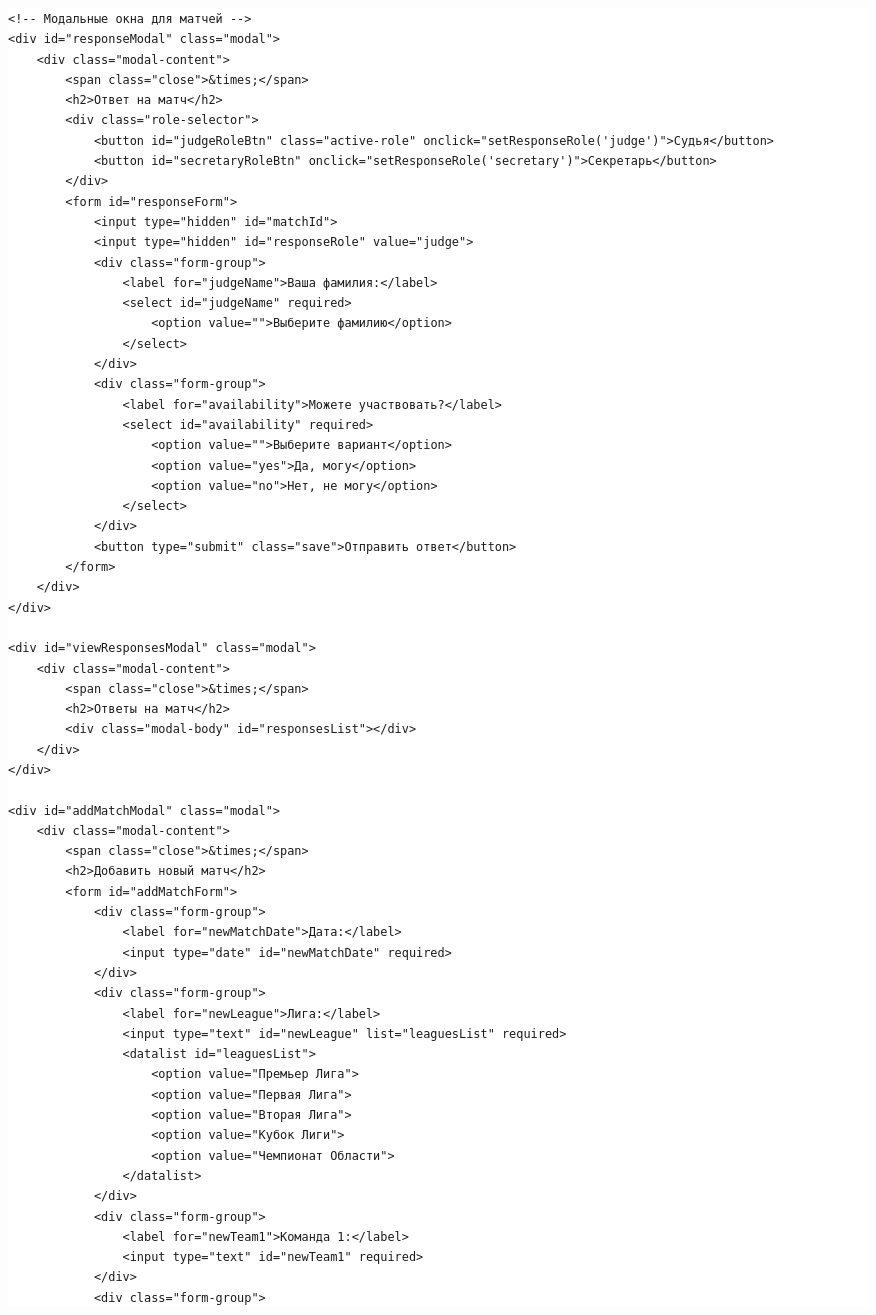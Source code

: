     <!-- Модальные окна для матчей -->
    <div id="responseModal" class="modal">
        <div class="modal-content">
            <span class="close">&times;</span>
            <h2>Ответ на матч</h2>
            <div class="role-selector">
                <button id="judgeRoleBtn" class="active-role" onclick="setResponseRole('judge')">Судья</button>
                <button id="secretaryRoleBtn" onclick="setResponseRole('secretary')">Секретарь</button>
            </div>
            <form id="responseForm">
                <input type="hidden" id="matchId">
                <input type="hidden" id="responseRole" value="judge">
                <div class="form-group">
                    <label for="judgeName">Ваша фамилия:</label>
                    <select id="judgeName" required>
                        <option value="">Выберите фамилию</option>
                    </select>
                </div>
                <div class="form-group">
                    <label for="availability">Можете участвовать?</label>
                    <select id="availability" required>
                        <option value="">Выберите вариант</option>
                        <option value="yes">Да, могу</option>
                        <option value="no">Нет, не могу</option>
                    </select>
                </div>
                <button type="submit" class="save">Отправить ответ</button>
            </form>
        </div>
    </div>

    <div id="viewResponsesModal" class="modal">
        <div class="modal-content">
            <span class="close">&times;</span>
            <h2>Ответы на матч</h2>
            <div class="modal-body" id="responsesList"></div>
        </div>
    </div>

    <div id="addMatchModal" class="modal">
        <div class="modal-content">
            <span class="close">&times;</span>
            <h2>Добавить новый матч</h2>
            <form id="addMatchForm">
                <div class="form-group">
                    <label for="newMatchDate">Дата:</label>
                    <input type="date" id="newMatchDate" required>
                </div>
                <div class="form-group">
                    <label for="newLeague">Лига:</label>
                    <input type="text" id="newLeague" list="leaguesList" required>
                    <datalist id="leaguesList">
                        <option value="Премьер Лига">
                        <option value="Первая Лига">
                        <option value="Вторая Лига">
                        <option value="Кубок Лиги">
                        <option value="Чемпионат Области">
                    </datalist>
                </div>
                <div class="form-group">
                    <label for="newTeam1">Команда 1:</label>
                    <input type="text" id="newTeam1" required>
                </div>
                <div class="form-group">
